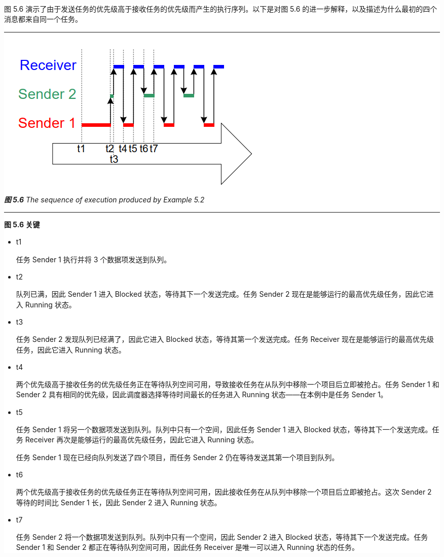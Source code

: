 图 5.6 演示了由于发送任务的优先级高于接收任务的优先级而产生的执行序列。以下是对图 5.6 的进一步解释，以及描述为什么最初的四个消息都来自同一个任务。

<a name="fig5.6" title="Figure 5.6 The sequence of execution produced by Example 5.2"></a>

* * *
![](media/image36.png)   
***图 5.6*** *The sequence of execution produced by Example 5.2*
* * *

**图 5.6 关键**

- t1

  任务 Sender 1 执行并将 3 个数据项发送到队列。

- t2

  队列已满，因此 Sender 1 进入 Blocked 状态，等待其下一个发送完成。任务 Sender 2 现在是能够运行的最高优先级任务，因此它进入 Running 状态。

- t3

  任务 Sender 2 发现队列已经满了，因此它进入 Blocked 状态，等待其第一个发送完成。任务 Receiver 现在是能够运行的最高优先级任务，因此它进入 Running 状态。

- t4

  两个优先级高于接收任务的优先级任务正在等待队列空间可用，导致接收任务在从队列中移除一个项目后立即被抢占。任务 Sender 1 和 Sender 2 具有相同的优先级，因此调度器选择等待时间最长的任务进入 Running 状态——在本例中是任务 Sender 1。

- t5

  任务 Sender 1 将另一个数据项发送到队列。队列中只有一个空间，因此任务 Sender 1 进入 Blocked 状态，等待其下一个发送完成。任务 Receiver 再次是能够运行的最高优先级任务，因此它进入 Running 状态。

  任务 Sender 1 现在已经向队列发送了四个项目，而任务 Sender 2 仍在等待发送其第一个项目到队列。

- t6

  两个优先级高于接收任务的优先级任务正在等待队列空间可用，因此接收任务在从队列中移除一个项目后立即被抢占。这次 Sender 2 等待的时间比 Sender 1 长，因此 Sender 2 进入 Running 状态。

- t7

  任务 Sender 2 将一个数据项发送到队列。队列中只有一个空间，因此 Sender 2 进入 Blocked 状态，等待其下一个发送完成。任务 Sender 1 和 Sender 2 都正在等待队列空间可用，因此任务 Receiver 是唯一可以进入 Running 状态的任务。
